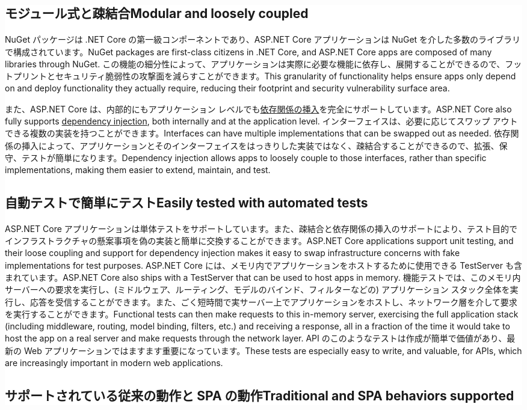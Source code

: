 ## <a name="modular-and-loosely-coupled"></a><span data-ttu-id="e5a4f-131">モジュール式と疎結合</span><span class="sxs-lookup"><span data-stu-id="e5a4f-131">Modular and loosely coupled</span></span>

<span data-ttu-id="e5a4f-132">NuGet パッケージは .NET Core の第一級コンポーネントであり、ASP.NET Core アプリケーションは NuGet を介した多数のライブラリで構成されています。</span><span class="sxs-lookup"><span data-stu-id="e5a4f-132">NuGet packages are first-class citizens in .NET Core, and ASP.NET Core apps are composed of many libraries through NuGet.</span></span> <span data-ttu-id="e5a4f-133">この機能の細分性によって、アプリケーションは実際に必要な機能に依存し、展開することができるので、フットプリントとセキュリティ脆弱性の攻撃面を減らすことができます。</span><span class="sxs-lookup"><span data-stu-id="e5a4f-133">This granularity of functionality helps ensure apps only depend on and deploy functionality they actually require, reducing their footprint and security vulnerability surface area.</span></span>

<span data-ttu-id="e5a4f-134">また、ASP.NET Core は、内部的にもアプリケーション レベルでも[依存関係の挿入](https://deviq.com/dependency-injection/)を完全にサポートしています。</span><span class="sxs-lookup"><span data-stu-id="e5a4f-134">ASP.NET Core also fully supports [dependency injection](https://deviq.com/dependency-injection/), both internally and at the application level.</span></span> <span data-ttu-id="e5a4f-135">インターフェイスは、必要に応じてスワップ アウトできる複数の実装を持つことができます。</span><span class="sxs-lookup"><span data-stu-id="e5a4f-135">Interfaces can have multiple implementations that can be swapped out as needed.</span></span> <span data-ttu-id="e5a4f-136">依存関係の挿入によって、アプリケーションとそのインターフェイスをはっきりした実装ではなく、疎結合することができるので、拡張、保守、テストが簡単になります。</span><span class="sxs-lookup"><span data-stu-id="e5a4f-136">Dependency injection allows apps to loosely couple to those interfaces, rather than specific implementations, making them easier to extend, maintain, and test.</span></span>

## <a name="easily-tested-with-automated-tests"></a><span data-ttu-id="e5a4f-137">自動テストで簡単にテスト</span><span class="sxs-lookup"><span data-stu-id="e5a4f-137">Easily tested with automated tests</span></span>

<span data-ttu-id="e5a4f-138">ASP.NET Core アプリケーションは単体テストをサポートしています。また、疎結合と依存関係の挿入のサポートにより、テスト目的でインフラストラクチャの懸案事項を偽の実装と簡単に交換することができます。</span><span class="sxs-lookup"><span data-stu-id="e5a4f-138">ASP.NET Core applications support unit testing, and their loose coupling and support for dependency injection makes it easy to swap infrastructure concerns with fake implementations for test purposes.</span></span> <span data-ttu-id="e5a4f-139">ASP.NET Core には、メモリ内でアプリケーションをホストするために使用できる TestServer も含まれています。</span><span class="sxs-lookup"><span data-stu-id="e5a4f-139">ASP.NET Core also ships with a TestServer that can be used to host apps in memory.</span></span> <span data-ttu-id="e5a4f-140">機能テストでは、このメモリ内サーバーへの要求を実行し、(ミドルウェア、ルーティング、モデルのバインド、フィルターなどの) アプリケーション スタック全体を実行し、応答を受信することができます。また、ごく短時間で実サーバー上でアプリケーションをホストし、ネットワーク層を介して要求を実行することができます。</span><span class="sxs-lookup"><span data-stu-id="e5a4f-140">Functional tests can then make requests to this in-memory server, exercising the full application stack (including middleware, routing, model binding, filters, etc.) and receiving a response, all in a fraction of the time it would take to host the app on a real server and make requests through the network layer.</span></span> <span data-ttu-id="e5a4f-141">API のこのようなテストは作成が簡単で価値があり、最新の Web アプリケーションではますます重要になっています。</span><span class="sxs-lookup"><span data-stu-id="e5a4f-141">These tests are especially easy to write, and valuable, for APIs, which are increasingly important in modern web applications.</span></span>

## <a name="traditional-and-spa-behaviors-supported"></a><span data-ttu-id="e5a4f-142">サポートされている従来の動作と SPA の動作</span><span class="sxs-lookup"><span data-stu-id="e5a4f-142">Traditional and SPA behaviors supported</span></span>
